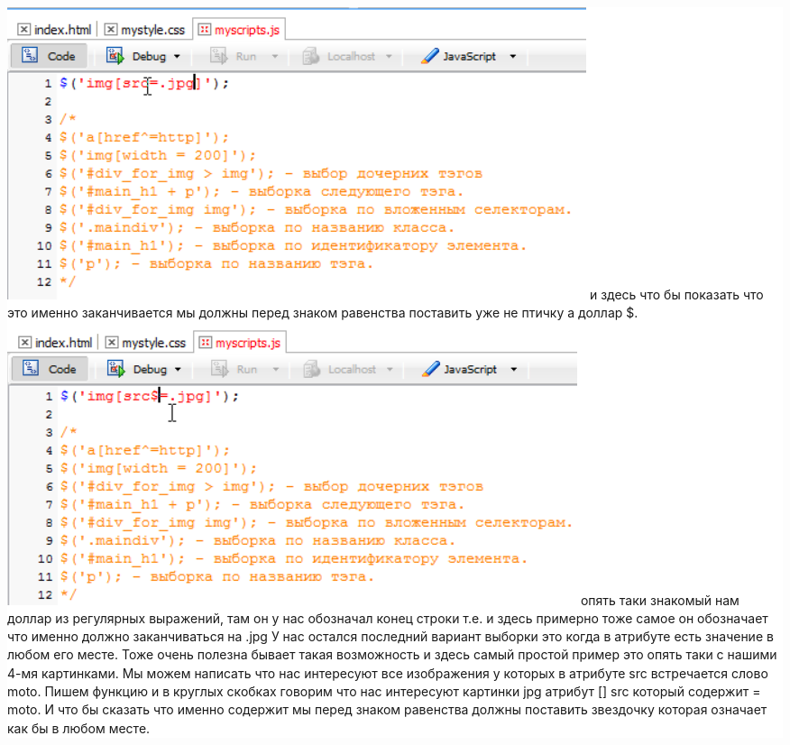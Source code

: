 ![](./img/043.png)
и здесь что бы показать что это именно заканчивается мы должны перед знаком равенства поставить уже не птичку а доллар $.
![](./img/044.png)
опять таки знакомый нам доллар из регулярных выражений, там он у нас обозначал конец строки т.е. и здесь примерно тоже самое он обозначает что именно должно заканчиваться на .jpg 
У нас остался последний вариант выборки это когда в атрибуте есть значение в любом его месте. Тоже очень полезна бывает такая возможность и здесь самый простой пример это опять таки с нашими 4-мя картинками. Мы можем написать что нас интересуют все изображения у которых в атрибуте src встречается слово moto. 
Пишем функцию и в круглых скобках говорим что нас интересуют картинки jpg атрибут [] src который содержит = moto.  И что бы сказать что именно содержит мы перед знаком равенства должны поставить звездочку которая означает как бы в любом месте. 